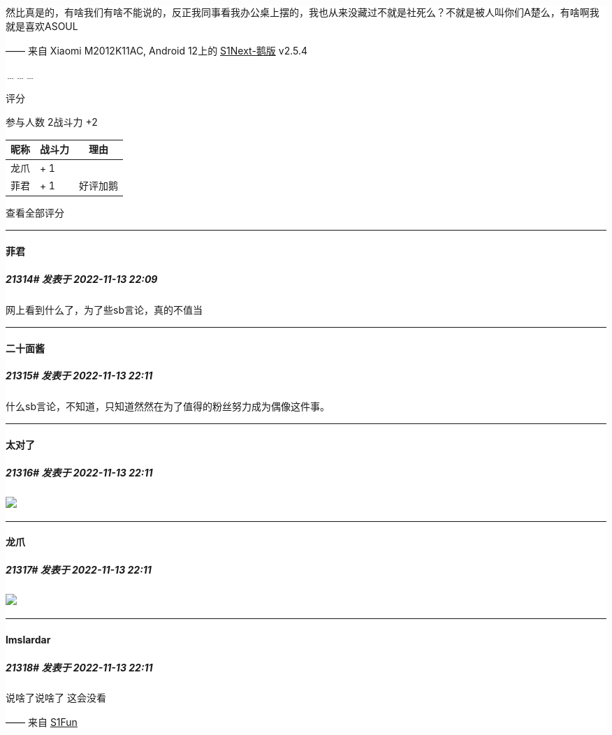然比真是的，有啥我们有啥不能说的，反正我同事看我办公桌上摆的，我也从来没藏过不就是社死么？不就是被人叫你们A楚么，有啥啊我就是喜欢ASOUL

—— 来自 Xiaomi M2012K11AC, Android 12上的 [S1Next-鹅版](https://github.com/ykrank/S1-Next/releases) v2.5.4

﹍﹍﹍

评分

 参与人数 2战斗力 +2

|昵称|战斗力|理由|
|----|---|---|
| 龙爪| + 1||
| 菲君| + 1|好评加鹅|

查看全部评分

*****

####  菲君  
##### 21314#       发表于 2022-11-13 22:09

网上看到什么了，为了些sb言论，真的不值当

*****

####  二十面酱  
##### 21315#       发表于 2022-11-13 22:11

什么sb言论，不知道，只知道然然在为了值得的粉丝努力成为偶像这件事。

*****

####  太对了  
##### 21316#       发表于 2022-11-13 22:11

<img src="https://static.saraba1st.com/image/smiley/face2017/184.png" referrerpolicy="no-referrer">

*****

####  龙爪  
##### 21317#       发表于 2022-11-13 22:11

<img src="https://static.saraba1st.com/image/smiley/face2017/135.png" referrerpolicy="no-referrer">

*****

####  lmslardar  
##### 21318#       发表于 2022-11-13 22:11

说啥了说啥了 这会没看

—— 来自 [S1Fun](https://s1fun.koalcat.com)
